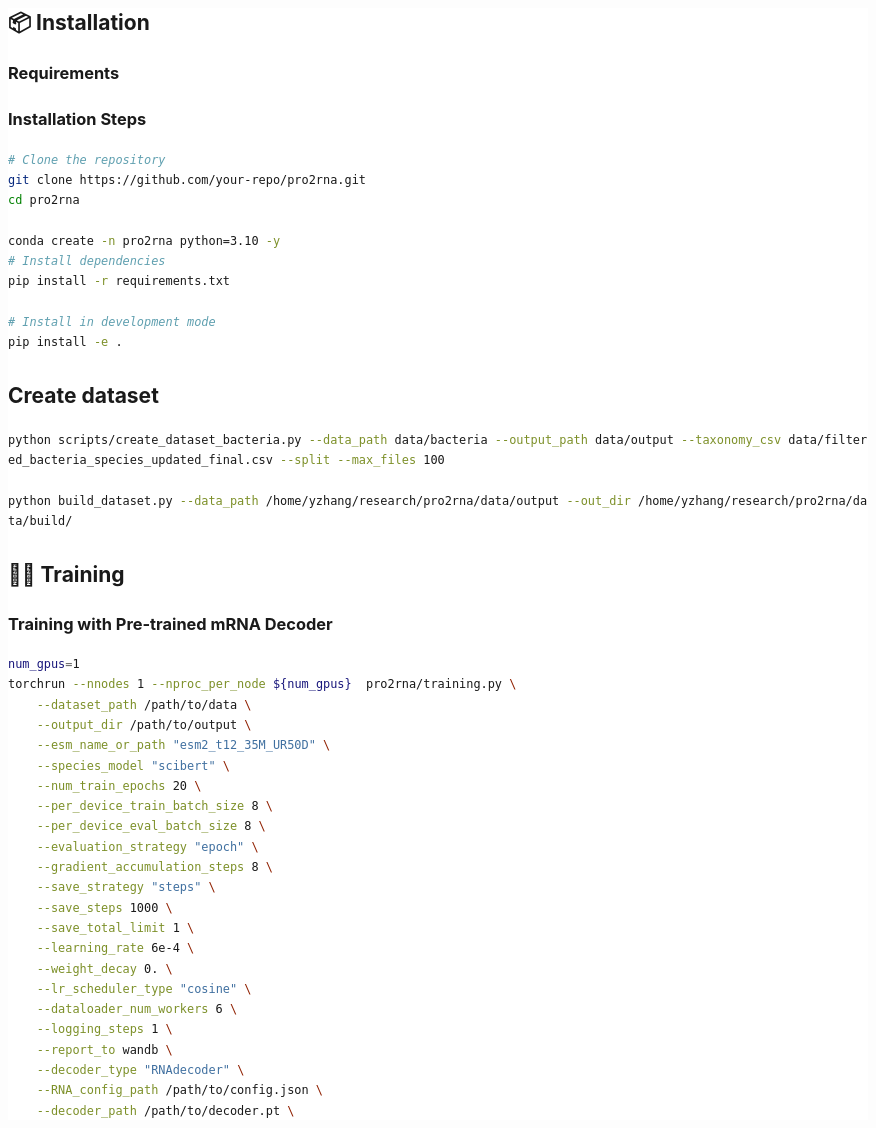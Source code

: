 ## 📦 Installation

### Requirements


### Installation Steps

```bash
# Clone the repository
git clone https://github.com/your-repo/pro2rna.git
cd pro2rna

conda create -n pro2rna python=3.10 -y
# Install dependencies
pip install -r requirements.txt

# Install in development mode
pip install -e .
```

## Create dataset
```bash
python scripts/create_dataset_bacteria.py --data_path data/bacteria --output_path data/output --taxonomy_csv data/filtered_bacteria_species_updated_final.csv --split --max_files 100

python build_dataset.py --data_path /home/yzhang/research/pro2rna/data/output --out_dir /home/yzhang/research/pro2rna/data/build/

```


## 🏃‍♂️ Training

### Training with Pre-trained mRNA Decoder

```bash
num_gpus=1
torchrun --nnodes 1 --nproc_per_node ${num_gpus}  pro2rna/training.py \
    --dataset_path /path/to/data \
    --output_dir /path/to/output \
    --esm_name_or_path "esm2_t12_35M_UR50D" \
    --species_model "scibert" \
    --num_train_epochs 20 \
    --per_device_train_batch_size 8 \
    --per_device_eval_batch_size 8 \
    --evaluation_strategy "epoch" \
    --gradient_accumulation_steps 8 \
    --save_strategy "steps" \
    --save_steps 1000 \
    --save_total_limit 1 \
    --learning_rate 6e-4 \
    --weight_decay 0. \
    --lr_scheduler_type "cosine" \
    --dataloader_num_workers 6 \
    --logging_steps 1 \
    --report_to wandb \
    --decoder_type "RNAdecoder" \
    --RNA_config_path /path/to/config.json \
    --decoder_path /path/to/decoder.pt \
```

